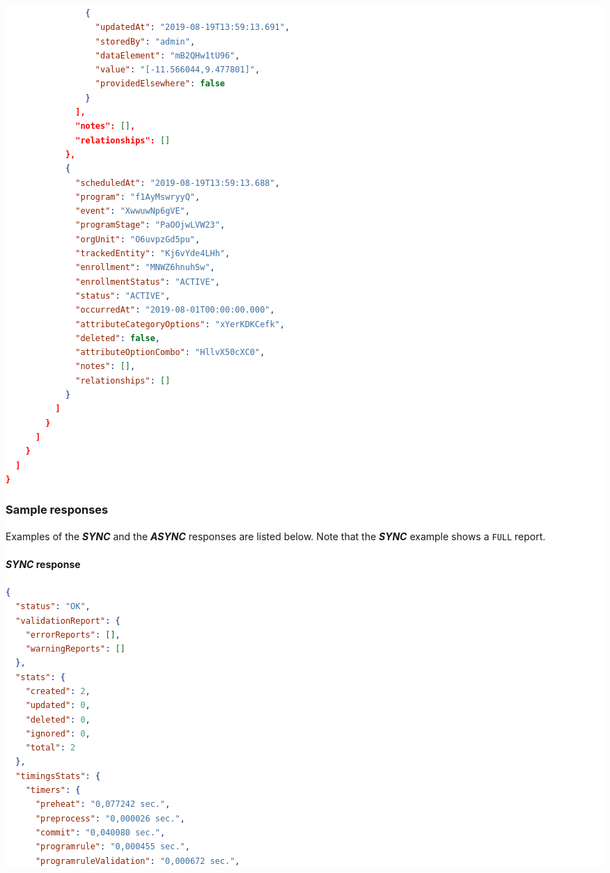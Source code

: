 ```json
                {
                  "updatedAt": "2019-08-19T13:59:13.691",
                  "storedBy": "admin",
                  "dataElement": "mB2QHw1tU96",
                  "value": "[-11.566044,9.477801]",
                  "providedElsewhere": false
                }
              ],
              "notes": [],
              "relationships": []
            },
            {
              "scheduledAt": "2019-08-19T13:59:13.688",
              "program": "f1AyMswryyQ",
              "event": "XwwuwNp6gVE",
              "programStage": "PaOOjwLVW23",
              "orgUnit": "O6uvpzGd5pu",
              "trackedEntity": "Kj6vYde4LHh",
              "enrollment": "MNWZ6hnuhSw",
              "enrollmentStatus": "ACTIVE",
              "status": "ACTIVE",
              "occurredAt": "2019-08-01T00:00:00.000",
              "attributeCategoryOptions": "xYerKDKCefk",
              "deleted": false,
              "attributeOptionCombo": "HllvX50cXC0",
              "notes": [],
              "relationships": []
            }
          ]
        }
      ]
    }
  ]
}
```

### Sample responses

Examples of the ***SYNC*** and the ***ASYNC*** responses are listed below. Note that the ***SYNC*** example shows a `FULL` report.

#### ***SYNC*** response
```json
{
  "status": "OK",
  "validationReport": {
    "errorReports": [],
    "warningReports": []
  },
  "stats": {
    "created": 2,
    "updated": 0,
    "deleted": 0,
    "ignored": 0,
    "total": 2
  },
  "timingsStats": {
    "timers": {
      "preheat": "0,077242 sec.",
      "preprocess": "0,000026 sec.",
      "commit": "0,040080 sec.",
      "programrule": "0,000455 sec.",
      "programruleValidation": "0,000672 sec.",
```